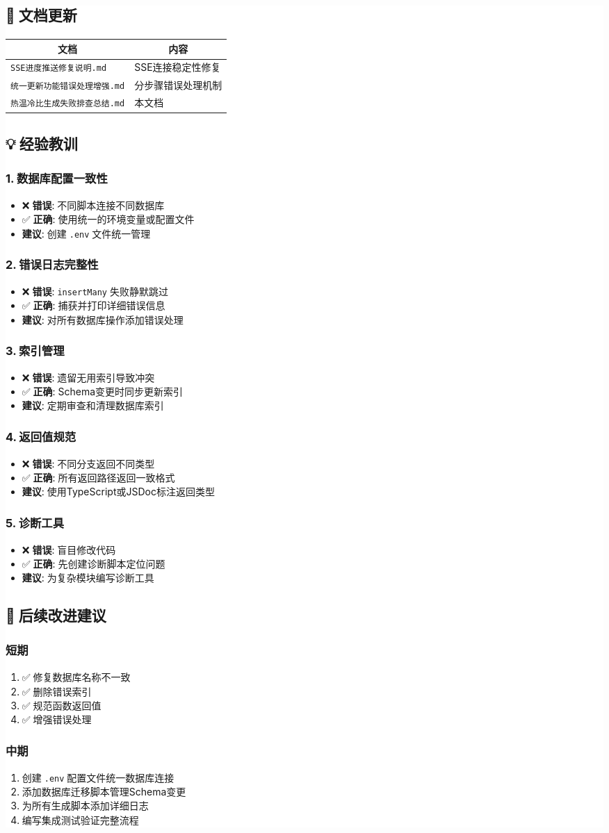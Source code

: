 ## 📝 文档更新

| 文档 | 内容 |
|------|------|
| `SSE进度推送修复说明.md` | SSE连接稳定性修复 |
| `统一更新功能错误处理增强.md` | 分步骤错误处理机制 |
| `热温冷比生成失败排查总结.md` | 本文档 |

## 💡 经验教训

### 1. 数据库配置一致性
- ❌ **错误**: 不同脚本连接不同数据库
- ✅ **正确**: 使用统一的环境变量或配置文件
- **建议**: 创建 `.env` 文件统一管理

### 2. 错误日志完整性
- ❌ **错误**: `insertMany` 失败静默跳过
- ✅ **正确**: 捕获并打印详细错误信息
- **建议**: 对所有数据库操作添加错误处理

### 3. 索引管理
- ❌ **错误**: 遗留无用索引导致冲突
- ✅ **正确**: Schema变更时同步更新索引
- **建议**: 定期审查和清理数据库索引

### 4. 返回值规范
- ❌ **错误**: 不同分支返回不同类型
- ✅ **正确**: 所有返回路径返回一致格式
- **建议**: 使用TypeScript或JSDoc标注返回类型

### 5. 诊断工具
- ❌ **错误**: 盲目修改代码
- ✅ **正确**: 先创建诊断脚本定位问题
- **建议**: 为复杂模块编写诊断工具

## 🔧 后续改进建议

### 短期
1. ✅ 修复数据库名称不一致
2. ✅ 删除错误索引
3. ✅ 规范函数返回值
4. ✅ 增强错误处理

### 中期
1. 创建 `.env` 配置文件统一数据库连接
2. 添加数据库迁移脚本管理Schema变更
3. 为所有生成脚本添加详细日志
4. 编写集成测试验证完整流程
